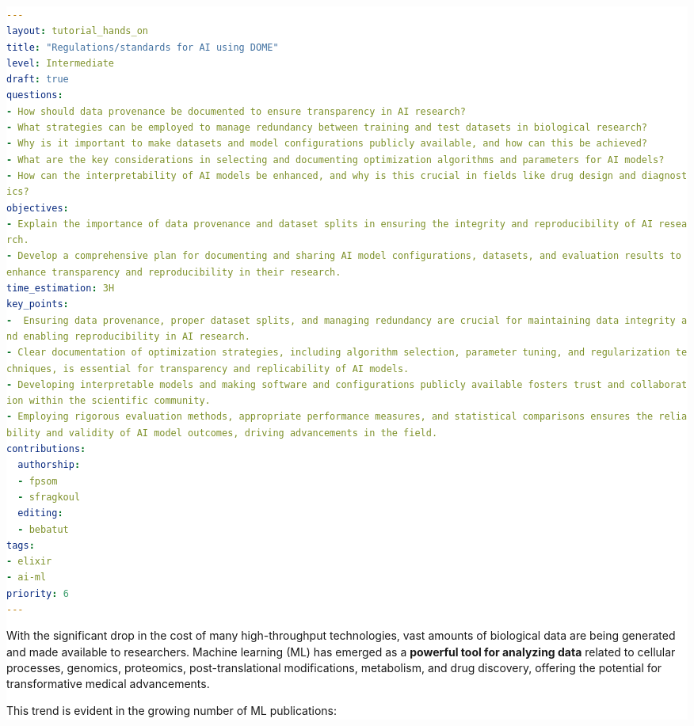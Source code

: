 ```yaml
---
layout: tutorial_hands_on
title: "Regulations/standards for AI using DOME"
level: Intermediate
draft: true
questions:
- How should data provenance be documented to ensure transparency in AI research?
- What strategies can be employed to manage redundancy between training and test datasets in biological research?
- Why is it important to make datasets and model configurations publicly available, and how can this be achieved?
- What are the key considerations in selecting and documenting optimization algorithms and parameters for AI models?
- How can the interpretability of AI models be enhanced, and why is this crucial in fields like drug design and diagnostics?
objectives:
- Explain the importance of data provenance and dataset splits in ensuring the integrity and reproducibility of AI research.
- Develop a comprehensive plan for documenting and sharing AI model configurations, datasets, and evaluation results to enhance transparency and reproducibility in their research.
time_estimation: 3H
key_points:
-  Ensuring data provenance, proper dataset splits, and managing redundancy are crucial for maintaining data integrity and enabling reproducibility in AI research.
- Clear documentation of optimization strategies, including algorithm selection, parameter tuning, and regularization techniques, is essential for transparency and replicability of AI models.
- Developing interpretable models and making software and configurations publicly available fosters trust and collaboration within the scientific community.
- Employing rigorous evaluation methods, appropriate performance measures, and statistical comparisons ensures the reliability and validity of AI model outcomes, driving advancements in the field.
contributions:
  authorship:
  - fpsom
  - sfragkoul
  editing:
  - bebatut
tags:
- elixir
- ai-ml
priority: 6
---
```


With the significant drop in the cost of many high-throughput technologies, vast amounts of biological data are being generated and made available to researchers. Machine learning (ML) has emerged as a **powerful tool for analyzing data** related to cellular processes, genomics, proteomics, post-translational modifications, metabolism, and drug discovery, offering the potential for transformative medical advancements. 

This trend is evident in the growing number of ML publications:
